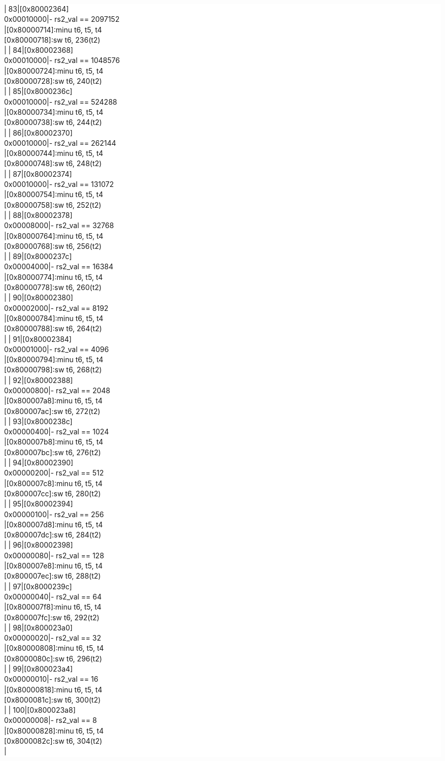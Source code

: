 |  83|[0x80002364]<br>0x00010000|- rs2_val == 2097152<br>                                                                                                                                                                                                           |[0x80000714]:minu t6, t5, t4<br> [0x80000718]:sw t6, 236(t2)<br>    |
|  84|[0x80002368]<br>0x00010000|- rs2_val == 1048576<br>                                                                                                                                                                                                           |[0x80000724]:minu t6, t5, t4<br> [0x80000728]:sw t6, 240(t2)<br>    |
|  85|[0x8000236c]<br>0x00010000|- rs2_val == 524288<br>                                                                                                                                                                                                            |[0x80000734]:minu t6, t5, t4<br> [0x80000738]:sw t6, 244(t2)<br>    |
|  86|[0x80002370]<br>0x00010000|- rs2_val == 262144<br>                                                                                                                                                                                                            |[0x80000744]:minu t6, t5, t4<br> [0x80000748]:sw t6, 248(t2)<br>    |
|  87|[0x80002374]<br>0x00010000|- rs2_val == 131072<br>                                                                                                                                                                                                            |[0x80000754]:minu t6, t5, t4<br> [0x80000758]:sw t6, 252(t2)<br>    |
|  88|[0x80002378]<br>0x00008000|- rs2_val == 32768<br>                                                                                                                                                                                                             |[0x80000764]:minu t6, t5, t4<br> [0x80000768]:sw t6, 256(t2)<br>    |
|  89|[0x8000237c]<br>0x00004000|- rs2_val == 16384<br>                                                                                                                                                                                                             |[0x80000774]:minu t6, t5, t4<br> [0x80000778]:sw t6, 260(t2)<br>    |
|  90|[0x80002380]<br>0x00002000|- rs2_val == 8192<br>                                                                                                                                                                                                              |[0x80000784]:minu t6, t5, t4<br> [0x80000788]:sw t6, 264(t2)<br>    |
|  91|[0x80002384]<br>0x00001000|- rs2_val == 4096<br>                                                                                                                                                                                                              |[0x80000794]:minu t6, t5, t4<br> [0x80000798]:sw t6, 268(t2)<br>    |
|  92|[0x80002388]<br>0x00000800|- rs2_val == 2048<br>                                                                                                                                                                                                              |[0x800007a8]:minu t6, t5, t4<br> [0x800007ac]:sw t6, 272(t2)<br>    |
|  93|[0x8000238c]<br>0x00000400|- rs2_val == 1024<br>                                                                                                                                                                                                              |[0x800007b8]:minu t6, t5, t4<br> [0x800007bc]:sw t6, 276(t2)<br>    |
|  94|[0x80002390]<br>0x00000200|- rs2_val == 512<br>                                                                                                                                                                                                               |[0x800007c8]:minu t6, t5, t4<br> [0x800007cc]:sw t6, 280(t2)<br>    |
|  95|[0x80002394]<br>0x00000100|- rs2_val == 256<br>                                                                                                                                                                                                               |[0x800007d8]:minu t6, t5, t4<br> [0x800007dc]:sw t6, 284(t2)<br>    |
|  96|[0x80002398]<br>0x00000080|- rs2_val == 128<br>                                                                                                                                                                                                               |[0x800007e8]:minu t6, t5, t4<br> [0x800007ec]:sw t6, 288(t2)<br>    |
|  97|[0x8000239c]<br>0x00000040|- rs2_val == 64<br>                                                                                                                                                                                                                |[0x800007f8]:minu t6, t5, t4<br> [0x800007fc]:sw t6, 292(t2)<br>    |
|  98|[0x800023a0]<br>0x00000020|- rs2_val == 32<br>                                                                                                                                                                                                                |[0x80000808]:minu t6, t5, t4<br> [0x8000080c]:sw t6, 296(t2)<br>    |
|  99|[0x800023a4]<br>0x00000010|- rs2_val == 16<br>                                                                                                                                                                                                                |[0x80000818]:minu t6, t5, t4<br> [0x8000081c]:sw t6, 300(t2)<br>    |
| 100|[0x800023a8]<br>0x00000008|- rs2_val == 8<br>                                                                                                                                                                                                                 |[0x80000828]:minu t6, t5, t4<br> [0x8000082c]:sw t6, 304(t2)<br>    |